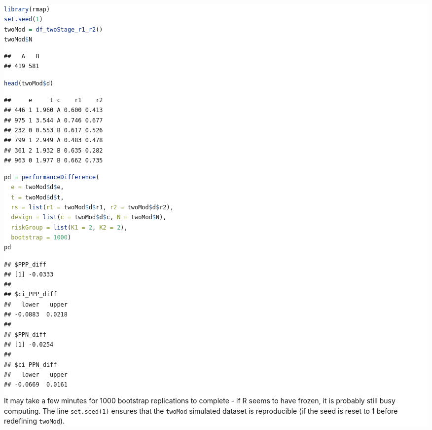 
```r
library(rmap)
set.seed(1)
twoMod = df_twoStage_r1_r2()
twoMod$N
```

```
##   A   B 
## 419 581
```

```r
head(twoMod$d)
```

```
##     e     t c    r1    r2
## 446 1 1.960 A 0.600 0.413
## 975 1 3.544 A 0.746 0.677
## 232 0 0.553 B 0.617 0.526
## 799 1 2.949 A 0.483 0.478
## 361 2 1.932 B 0.635 0.282
## 963 0 1.977 B 0.662 0.735
```


```r
pd = performanceDifference(
  e = twoMod$d$e, 
  t = twoMod$d$t,
  rs = list(r1 = twoMod$d$r1, r2 = twoMod$d$r2),
  design = list(c = twoMod$d$c, N = twoMod$N),
  riskGroup = list(K1 = 2, K2 = 2),
  bootstrap = 1000)
pd 
```

```
## $PPP_diff
## [1] -0.0333
## 
## $ci_PPP_diff
##   lower   upper 
## -0.0883  0.0218 
## 
## $PPN_diff
## [1] -0.0254
## 
## $ci_PPN_diff
##   lower   upper 
## -0.0669  0.0161
```

It may take a few minutes for 1000 bootstrap
replications to complete - if R seems to have frozen, it is probably
still busy computing.  The line `set.seed(1)` ensures that the
`twoMod` simulated dataset is reproducible (if the seed is reset to 1
before redefining `twoMod`).
